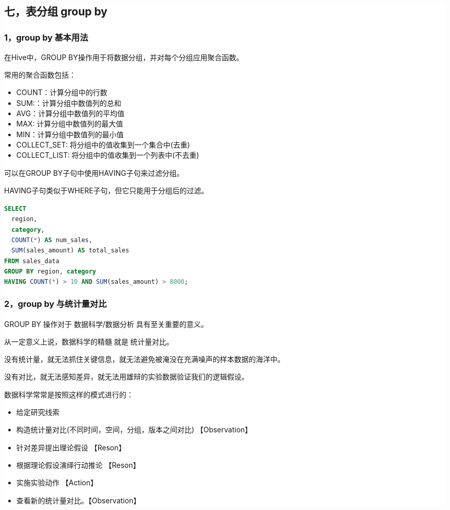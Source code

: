 

## 七，表分组 group by 


### 1，group by 基本用法

在Hive中，GROUP BY操作用于将数据分组，并对每个分组应用聚合函数。

常用的聚合函数包括： 

- COUNT：计算分组中的行数
- SUM:：计算分组中数值列的总和
- AVG：计算分组中数值列的平均值
- MAX: 计算分组中数值列的最大值
- MIN：计算分组中数值列的最小值
- COLLECT_SET: 将分组中的值收集到一个集合中(去重)
- COLLECT_LIST: 将分组中的值收集到一个列表中(不去重)

可以在GROUP BY子句中使用HAVING子句来过滤分组。

HAVING子句类似于WHERE子句，但它只能用于分组后的过滤。

```SQL 
SELECT
  region,
  category,
  COUNT(*) AS num_sales,
  SUM(sales_amount) AS total_sales
FROM sales_data
GROUP BY region, category
HAVING COUNT(*) > 10 AND SUM(sales_amount) > 8000;

```

### 2，group by 与统计量对比

GROUP BY 操作对于  数据科学/数据分析 具有至关重要的意义。

从一定意义上说，数据科学的精髓 就是 统计量对比。

没有统计量，就无法抓住关键信息，就无法避免被淹没在充满噪声的样本数据的海洋中。

没有对比，就无法感知差异，就无法用雄辩的实验数据验证我们的逻辑假设。

数据科学常常是按照这样的模式进行的：
  

* 给定研究线索

* 构造统计量对比(不同时间，空间，分组，版本之间对比) 【Observation】

* 针对差异提出理论假设 【Reson】

* 根据理论假设演绎行动推论 【Reson】

* 实施实验动作 【Action】

* 查看新的统计量对比。【Observation】
